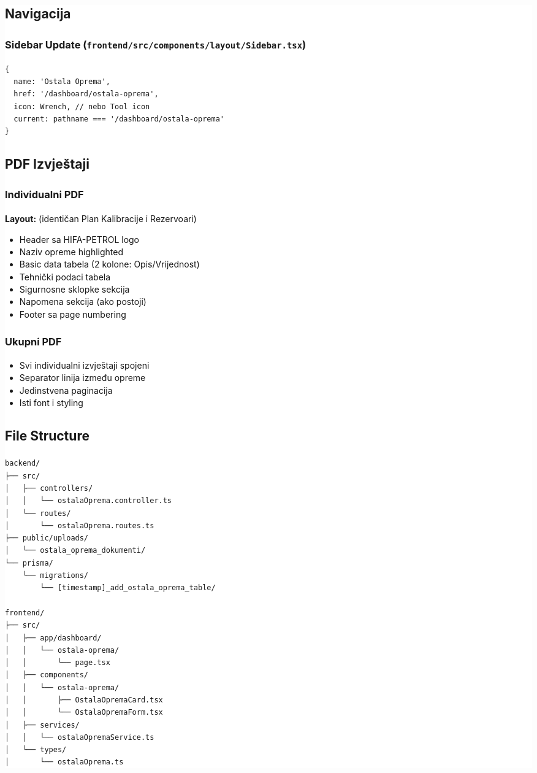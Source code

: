 ## Navigacija

### Sidebar Update (`frontend/src/components/layout/Sidebar.tsx`)
```tsx
{
  name: 'Ostala Oprema',
  href: '/dashboard/ostala-oprema',
  icon: Wrench, // nebo Tool icon
  current: pathname === '/dashboard/ostala-oprema'
}
```

## PDF Izvještaji

### Individualni PDF
**Layout:** (identičan Plan Kalibracije i Rezervoari)
- Header sa HIFA-PETROL logo
- Naziv opreme highlighted
- Basic data tabela (2 kolone: Opis/Vrijednost)
- Tehnički podaci tabela
- Sigurnosne sklopke sekcija
- Napomena sekcija (ako postoji)
- Footer sa page numbering

### Ukupni PDF
- Svi individualni izvještaji spojeni
- Separator linija između opreme
- Jedinstvena paginacija
- Isti font i styling

## File Structure

```
backend/
├── src/
│   ├── controllers/
│   │   └── ostalaOprema.controller.ts
│   └── routes/
│       └── ostalaOprema.routes.ts
├── public/uploads/
│   └── ostala_oprema_dokumenti/
└── prisma/
    └── migrations/
        └── [timestamp]_add_ostala_oprema_table/

frontend/
├── src/
│   ├── app/dashboard/
│   │   └── ostala-oprema/
│   │       └── page.tsx
│   ├── components/
│   │   └── ostala-oprema/
│   │       ├── OstalaOpremaCard.tsx
│   │       └── OstalaOpremaForm.tsx
│   ├── services/
│   │   └── ostalaOpremaService.ts
│   └── types/
│       └── ostalaOprema.ts
```
